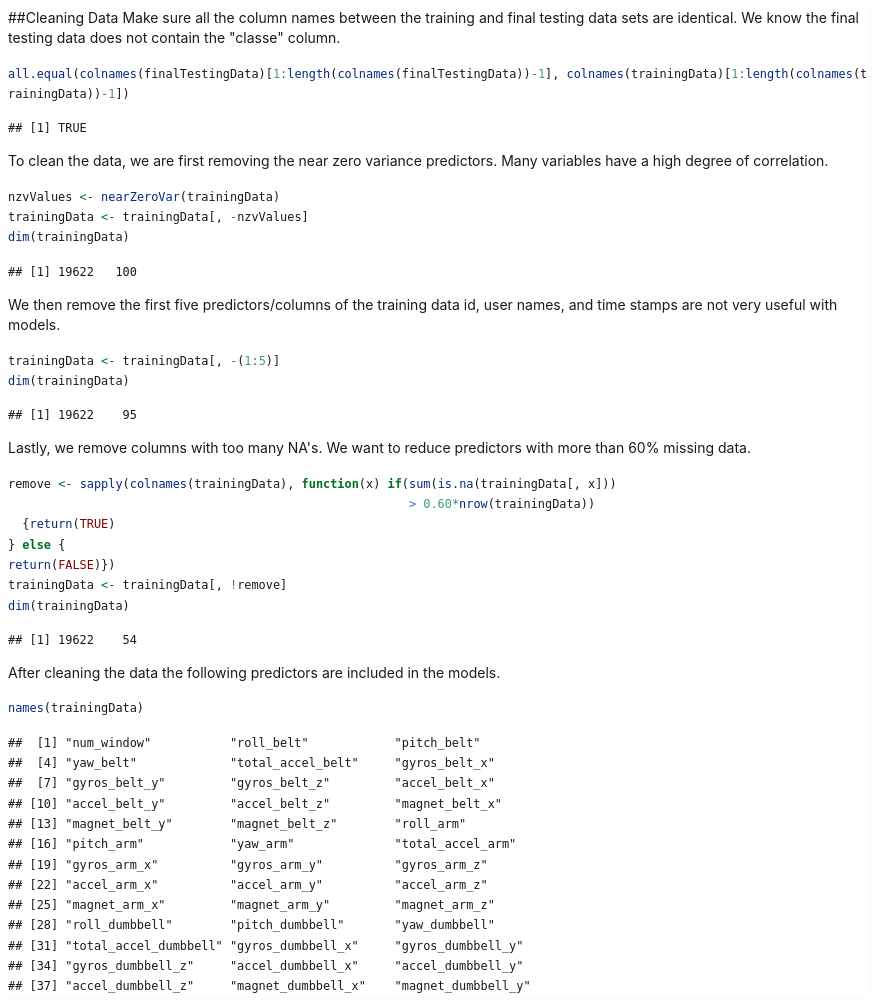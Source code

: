 ##Cleaning Data
Make sure all the column names between the training and final testing data sets are identical. We know the final testing data does not contain the "classe" column.   


```r
all.equal(colnames(finalTestingData)[1:length(colnames(finalTestingData))-1], colnames(trainingData)[1:length(colnames(trainingData))-1])
```

```
## [1] TRUE
```
To clean the data, we are first removing the near zero variance predictors. Many variables have a high degree of correlation. 

```r
nzvValues <- nearZeroVar(trainingData)
trainingData <- trainingData[, -nzvValues]
dim(trainingData)
```

```
## [1] 19622   100
```
We then remove the first five predictors/columns of the training data id, user names, and time stamps are not very useful with models.  

```r
trainingData <- trainingData[, -(1:5)]
dim(trainingData)
```

```
## [1] 19622    95
```
Lastly, we remove columns with too many NA's. We want to reduce predictors with more than 60% missing data.  

```r
remove <- sapply(colnames(trainingData), function(x) if(sum(is.na(trainingData[, x])) 
                                                        > 0.60*nrow(trainingData))
  {return(TRUE)
} else {
return(FALSE)})
trainingData <- trainingData[, !remove]
dim(trainingData)
```

```
## [1] 19622    54
```
After cleaning the data the following predictors are included in the models.

```r
names(trainingData)
```

```
##  [1] "num_window"           "roll_belt"            "pitch_belt"          
##  [4] "yaw_belt"             "total_accel_belt"     "gyros_belt_x"        
##  [7] "gyros_belt_y"         "gyros_belt_z"         "accel_belt_x"        
## [10] "accel_belt_y"         "accel_belt_z"         "magnet_belt_x"       
## [13] "magnet_belt_y"        "magnet_belt_z"        "roll_arm"            
## [16] "pitch_arm"            "yaw_arm"              "total_accel_arm"     
## [19] "gyros_arm_x"          "gyros_arm_y"          "gyros_arm_z"         
## [22] "accel_arm_x"          "accel_arm_y"          "accel_arm_z"         
## [25] "magnet_arm_x"         "magnet_arm_y"         "magnet_arm_z"        
## [28] "roll_dumbbell"        "pitch_dumbbell"       "yaw_dumbbell"        
## [31] "total_accel_dumbbell" "gyros_dumbbell_x"     "gyros_dumbbell_y"    
## [34] "gyros_dumbbell_z"     "accel_dumbbell_x"     "accel_dumbbell_y"    
## [37] "accel_dumbbell_z"     "magnet_dumbbell_x"    "magnet_dumbbell_y"   
```